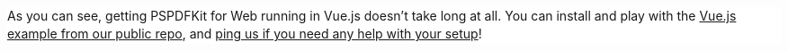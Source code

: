 As you can see, getting PSPDFKit for Web running in Vue.js doesn’t take long at all. You can install and play with the [Vue.js example from our public repo][example app], and [ping us if you need any help with your setup][support]!

[complex file format]: https://www.adobe.com/devnet/pdf/pdf_reference.html
[pspdfkit for web]: https://pspdfkit.com/pdf-sdk/web/
[vue.js]: https://vuejs.org/
[wasm blog post]: https://pspdfkit.com/blog/2018/a-real-world-webassembly-benchmark/
[node.js]: https://nodejs.org
[yarn]: https://yarnpkg.com/
[trial]: https://pspdfkit.com/try/
[adding to your project]: https://pspdfkit.com/guides/web/current/standalone/adding-to-your-project/
[example app]: https://github.com/PSPDFKit/pspdfkit-web-example-vue
[integration]: https://pspdfkit.com/guides/web/current/standalone/integration/
[support]: https://support.pspdfkit.com/hc/en-us/requests/new

